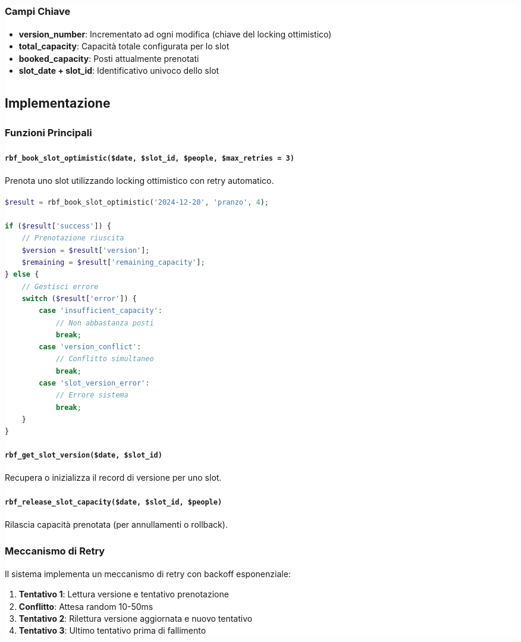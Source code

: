 ### Campi Chiave

- **version_number**: Incrementato ad ogni modifica (chiave del locking ottimistico)
- **total_capacity**: Capacità totale configurata per lo slot
- **booked_capacity**: Posti attualmente prenotati
- **slot_date + slot_id**: Identificativo univoco dello slot

## Implementazione

### Funzioni Principali

#### `rbf_book_slot_optimistic($date, $slot_id, $people, $max_retries = 3)`

Prenota uno slot utilizzando locking ottimistico con retry automatico.

```php
$result = rbf_book_slot_optimistic('2024-12-20', 'pranzo', 4);

if ($result['success']) {
    // Prenotazione riuscita
    $version = $result['version'];
    $remaining = $result['remaining_capacity'];
} else {
    // Gestisci errore
    switch ($result['error']) {
        case 'insufficient_capacity':
            // Non abbastanza posti
            break;
        case 'version_conflict':
            // Conflitto simultaneo
            break;
        case 'slot_version_error':
            // Errore sistema
            break;
    }
}
```

#### `rbf_get_slot_version($date, $slot_id)`

Recupera o inizializza il record di versione per uno slot.

#### `rbf_release_slot_capacity($date, $slot_id, $people)`

Rilascia capacità prenotata (per annullamenti o rollback).

### Meccanismo di Retry

Il sistema implementa un meccanismo di retry con backoff esponenziale:

1. **Tentativo 1**: Lettura versione e tentativo prenotazione
2. **Conflitto**: Attesa random 10-50ms
3. **Tentativo 2**: Rilettura versione aggiornata e nuovo tentativo
4. **Tentativo 3**: Ultimo tentativo prima di fallimento
